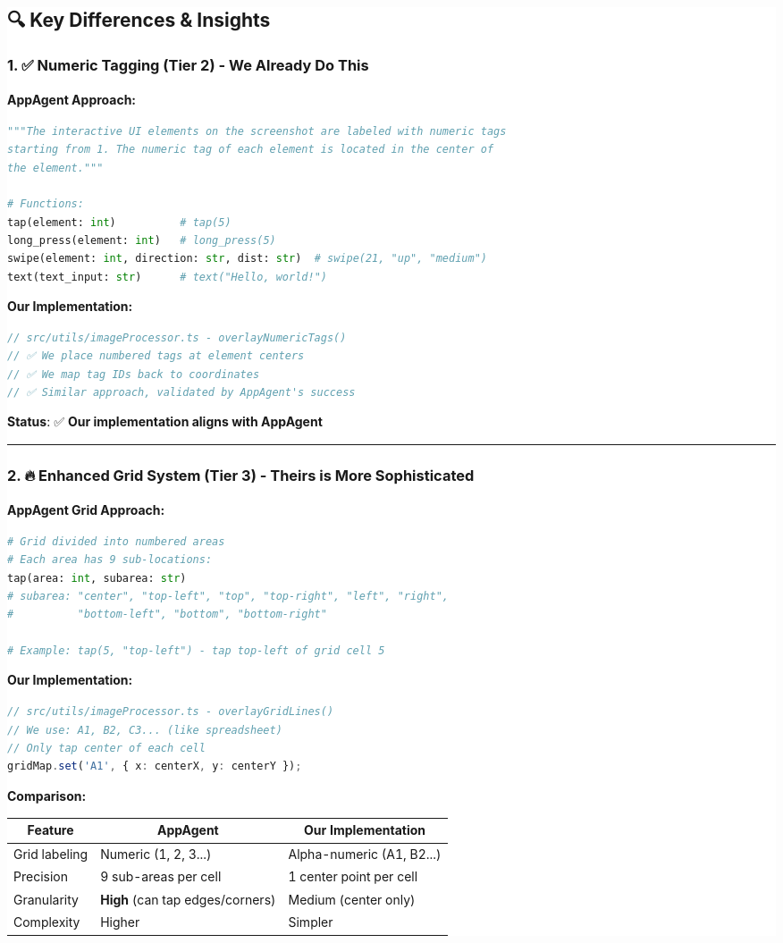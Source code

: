 
## 🔍 Key Differences & Insights

### 1. ✅ Numeric Tagging (Tier 2) - **We Already Do This**

**AppAgent Approach:**
```python
"""The interactive UI elements on the screenshot are labeled with numeric tags 
starting from 1. The numeric tag of each element is located in the center of 
the element."""

# Functions:
tap(element: int)          # tap(5)
long_press(element: int)   # long_press(5)
swipe(element: int, direction: str, dist: str)  # swipe(21, "up", "medium")
text(text_input: str)      # text("Hello, world!")
```

**Our Implementation:**
```typescript
// src/utils/imageProcessor.ts - overlayNumericTags()
// ✅ We place numbered tags at element centers
// ✅ We map tag IDs back to coordinates
// ✅ Similar approach, validated by AppAgent's success
```

**Status**: ✅ **Our implementation aligns with AppAgent**

---

### 2. 🔥 Enhanced Grid System (Tier 3) - **Theirs is More Sophisticated**

**AppAgent Grid Approach:**
```python
# Grid divided into numbered areas
# Each area has 9 sub-locations:
tap(area: int, subarea: str)
# subarea: "center", "top-left", "top", "top-right", "left", "right", 
#          "bottom-left", "bottom", "bottom-right"

# Example: tap(5, "top-left") - tap top-left of grid cell 5
```

**Our Implementation:**
```typescript
// src/utils/imageProcessor.ts - overlayGridLines()
// We use: A1, B2, C3... (like spreadsheet)
// Only tap center of each cell
gridMap.set('A1', { x: centerX, y: centerY });
```

**Comparison:**

| Feature | AppAgent | Our Implementation |
|---------|----------|-------------------|
| Grid labeling | Numeric (1, 2, 3...) | Alpha-numeric (A1, B2...) |
| Precision | 9 sub-areas per cell | 1 center point per cell |
| Granularity | **High** (can tap edges/corners) | Medium (center only) |
| Complexity | Higher | Simpler |
